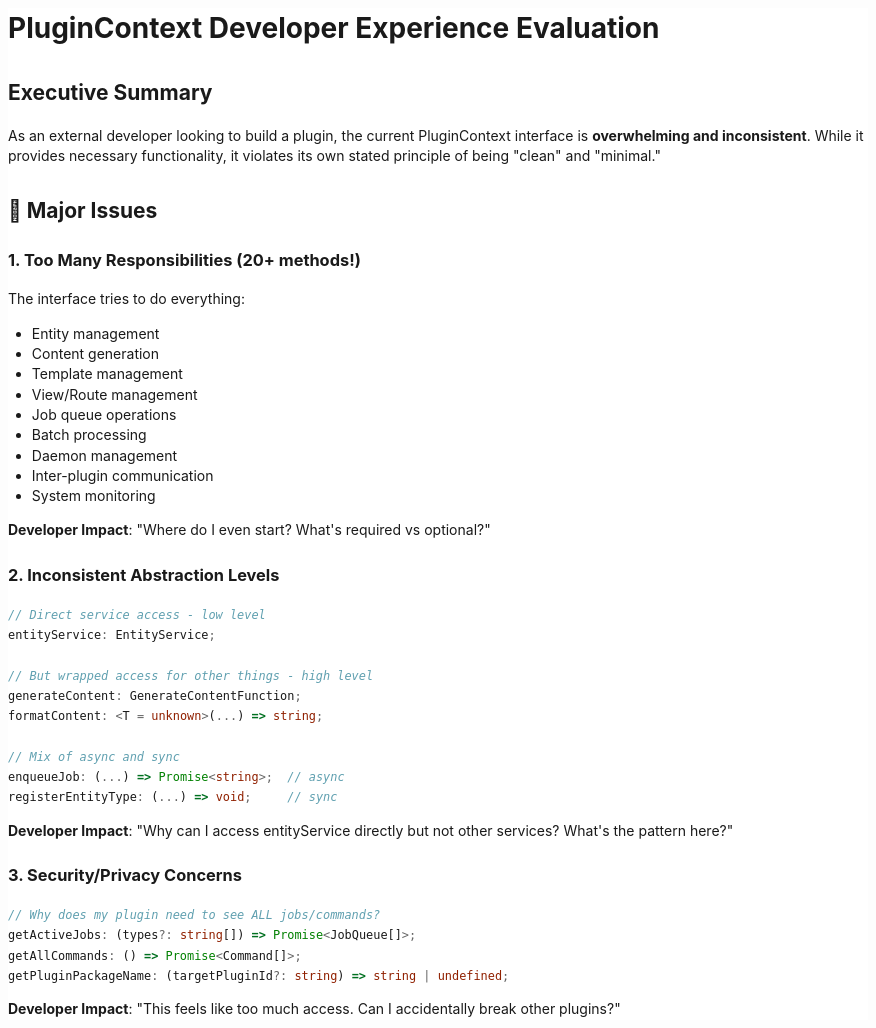 # PluginContext Developer Experience Evaluation

## Executive Summary
As an external developer looking to build a plugin, the current PluginContext interface is **overwhelming and inconsistent**. While it provides necessary functionality, it violates its own stated principle of being "clean" and "minimal."

## 🔴 Major Issues

### 1. **Too Many Responsibilities** (20+ methods!)
The interface tries to do everything:
- Entity management
- Content generation
- Template management  
- View/Route management
- Job queue operations
- Batch processing
- Daemon management
- Inter-plugin communication
- System monitoring

**Developer Impact**: "Where do I even start? What's required vs optional?"

### 2. **Inconsistent Abstraction Levels**
```typescript
// Direct service access - low level
entityService: EntityService;

// But wrapped access for other things - high level  
generateContent: GenerateContentFunction;
formatContent: <T = unknown>(...) => string;

// Mix of async and sync
enqueueJob: (...) => Promise<string>;  // async
registerEntityType: (...) => void;     // sync
```

**Developer Impact**: "Why can I access entityService directly but not other services? What's the pattern here?"

### 3. **Security/Privacy Concerns**
```typescript
// Why does my plugin need to see ALL jobs/commands?
getActiveJobs: (types?: string[]) => Promise<JobQueue[]>;
getAllCommands: () => Promise<Command[]>;
getPluginPackageName: (targetPluginId?: string) => string | undefined;
```

**Developer Impact**: "This feels like too much access. Can I accidentally break other plugins?"
